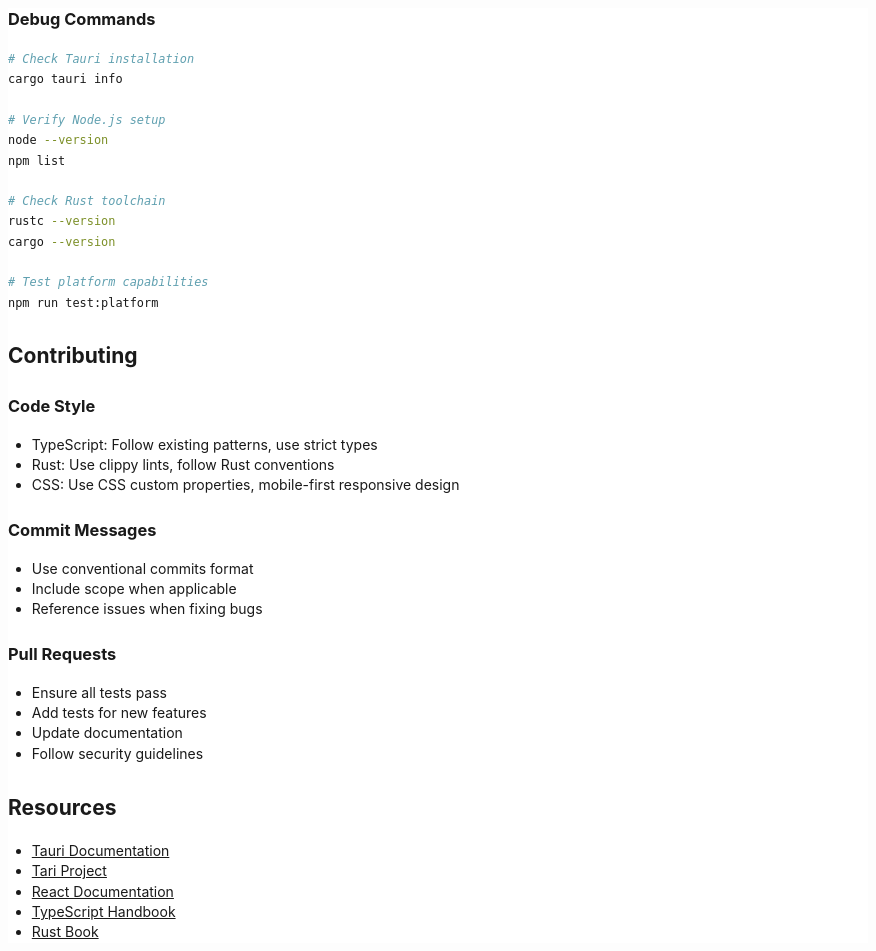 ### Debug Commands

```bash
# Check Tauri installation
cargo tauri info

# Verify Node.js setup
node --version
npm list

# Check Rust toolchain
rustc --version
cargo --version

# Test platform capabilities
npm run test:platform
```

## Contributing

### Code Style
- TypeScript: Follow existing patterns, use strict types
- Rust: Use clippy lints, follow Rust conventions
- CSS: Use CSS custom properties, mobile-first responsive design

### Commit Messages
- Use conventional commits format
- Include scope when applicable
- Reference issues when fixing bugs

### Pull Requests
- Ensure all tests pass
- Add tests for new features
- Update documentation
- Follow security guidelines

## Resources

- [Tauri Documentation](https://tauri.app/v1/guides/)
- [Tari Project](https://github.com/tari-project/tari)
- [React Documentation](https://react.dev/)
- [TypeScript Handbook](https://www.typescriptlang.org/docs/)
- [Rust Book](https://doc.rust-lang.org/book/)
